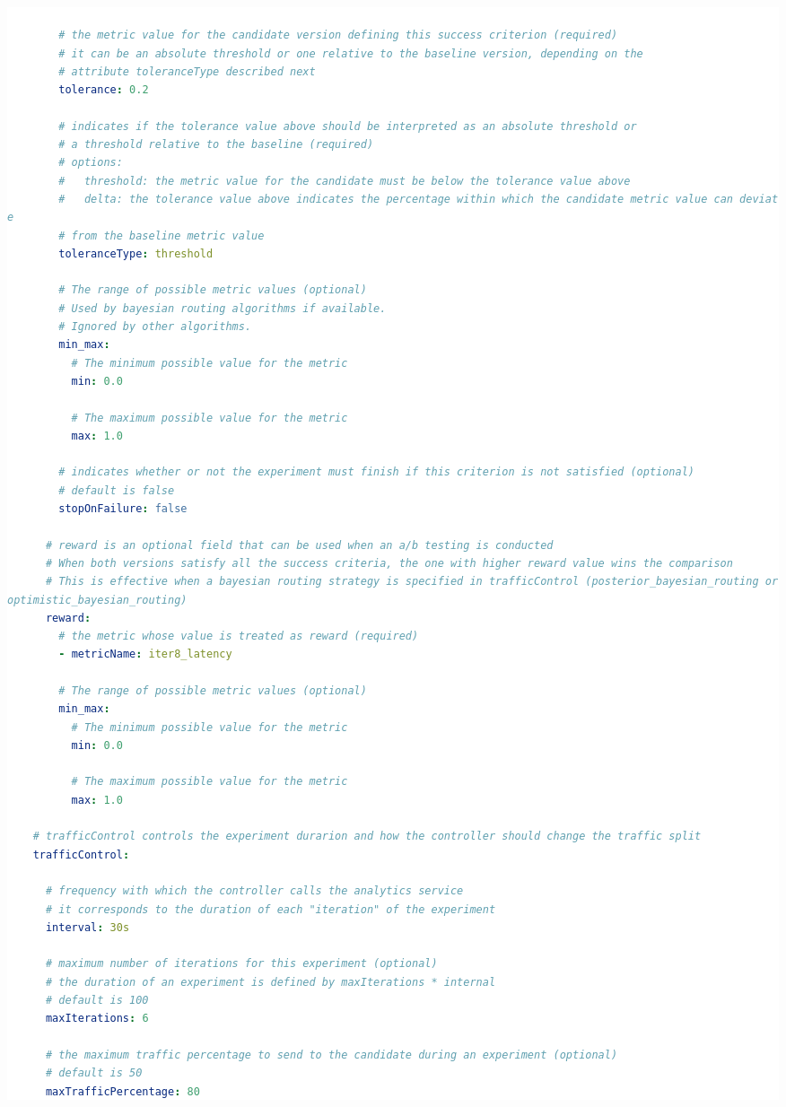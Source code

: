 ```yaml

        # the metric value for the candidate version defining this success criterion (required)
        # it can be an absolute threshold or one relative to the baseline version, depending on the
        # attribute toleranceType described next
        tolerance: 0.2

        # indicates if the tolerance value above should be interpreted as an absolute threshold or
        # a threshold relative to the baseline (required)
        # options:
        #   threshold: the metric value for the candidate must be below the tolerance value above
        #   delta: the tolerance value above indicates the percentage within which the candidate metric value can deviate
        # from the baseline metric value
        toleranceType: threshold

        # The range of possible metric values (optional)
        # Used by bayesian routing algorithms if available.
        # Ignored by other algorithms.
        min_max:
          # The minimum possible value for the metric
          min: 0.0

          # The maximum possible value for the metric
          max: 1.0

        # indicates whether or not the experiment must finish if this criterion is not satisfied (optional)
        # default is false
        stopOnFailure: false
      
      # reward is an optional field that can be used when an a/b testing is conducted
      # When both versions satisfy all the success criteria, the one with higher reward value wins the comparison
      # This is effective when a bayesian routing strategy is specified in trafficControl (posterior_bayesian_routing or optimistic_bayesian_routing)
      reward:
        # the metric whose value is treated as reward (required)
        - metricName: iter8_latency

        # The range of possible metric values (optional)
        min_max:
          # The minimum possible value for the metric
          min: 0.0

          # The maximum possible value for the metric
          max: 1.0
  
    # trafficControl controls the experiment durarion and how the controller should change the traffic split
    trafficControl:

      # frequency with which the controller calls the analytics service
      # it corresponds to the duration of each "iteration" of the experiment
      interval: 30s

      # maximum number of iterations for this experiment (optional)
      # the duration of an experiment is defined by maxIterations * internal
      # default is 100
      maxIterations: 6

      # the maximum traffic percentage to send to the candidate during an experiment (optional)
      # default is 50
      maxTrafficPercentage: 80
```